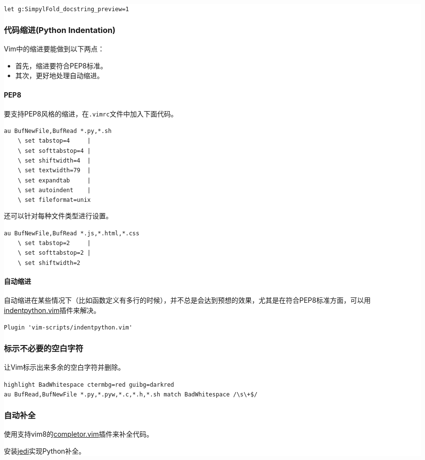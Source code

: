 ```vim
let g:SimpylFold_docstring_preview=1
```

### 代码缩进(Python Indentation)

Vim中的缩进要能做到以下两点：

- 首先，缩进要符合PEP8标准。
- 其次，更好地处理自动缩进。

#### PEP8

要支持PEP8风格的缩进，在`.vimrc`文件中加入下面代码。

```vim
au BufNewFile,BufRead *.py,*.sh
    \ set tabstop=4     |
    \ set softtabstop=4 |
    \ set shiftwidth=4  |
    \ set textwidth=79  |
    \ set expandtab     |
    \ set autoindent    |
    \ set fileformat=unix
```

还可以针对每种文件类型进行设置。

```vim
au BufNewFile,BufRead *.js,*.html,*.css
    \ set tabstop=2     |
    \ set softtabstop=2 |
    \ set shiftwidth=2
```

#### 自动缩进

自动缩进在某些情况下（比如函数定义有多行的时候），并不总是会达到预想的效果，尤其是在符合PEP8标准方面，可以用[indentpython.vim](https://github.com/vim-scripts/indentpython.vim)插件来解决。

```vim
Plugin 'vim-scripts/indentpython.vim'
```

### 标示不必要的空白字符

让Vim标示出来多余的空白字符并删除。

```vim
highlight BadWhitespace ctermbg=red guibg=darkred
au BufRead,BufNewFile *.py,*.pyw,*.c,*.h,*.sh match BadWhitespace /\s\+$/
```

### 自动补全

使用支持vim8的[completor.vim](https://github.com/maralla/completor.vim)插件来补全代码。

安装[jedi](https://github.com/davidhalter/jedi)实现Python补全。
